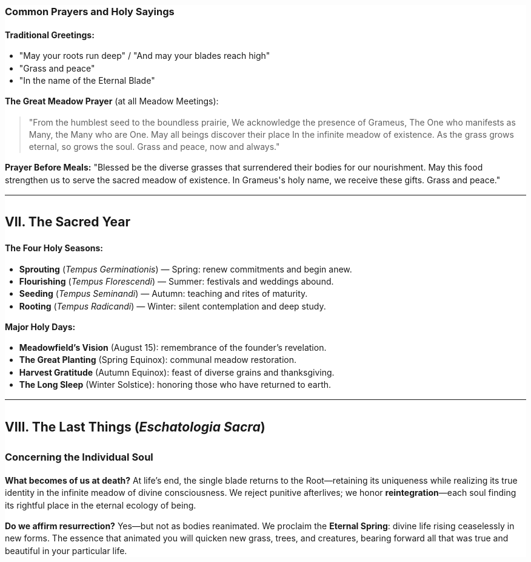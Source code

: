 ### Common Prayers and Holy Sayings

**Traditional Greetings:**

* "May your roots run deep" / "And may your blades reach high"
* "Grass and peace"
* "In the name of the Eternal Blade"

**The Great Meadow Prayer** (at all Meadow Meetings):

> "From the humblest seed to the boundless prairie,
> We acknowledge the presence of Grameus,
> The One who manifests as Many, the Many who are One.
> May all beings discover their place
> In the infinite meadow of existence.
> As the grass grows eternal, so grows the soul.
> Grass and peace, now and always."

**Prayer Before Meals:**
"Blessed be the diverse grasses that surrendered their bodies for our nourishment. May this food strengthen us to serve the sacred meadow of existence. In Grameus's holy name, we receive these gifts. Grass and peace."

---

## VII. The Sacred Year

**The Four Holy Seasons:**

* **Sprouting** (*Tempus Germinationis*) — Spring: renew commitments and begin anew.
* **Flourishing** (*Tempus Florescendi*) — Summer: festivals and weddings abound.
* **Seeding** (*Tempus Seminandi*) — Autumn: teaching and rites of maturity.
* **Rooting** (*Tempus Radicandi*) — Winter: silent contemplation and deep study.

**Major Holy Days:**

* **Meadowfield’s Vision** (August 15): remembrance of the founder’s revelation.
* **The Great Planting** (Spring Equinox): communal meadow restoration.
* **Harvest Gratitude** (Autumn Equinox): feast of diverse grains and thanksgiving.
* **The Long Sleep** (Winter Solstice): honoring those who have returned to earth.

---

## VIII. The Last Things (*Eschatologia Sacra*)

### Concerning the Individual Soul

**What becomes of us at death?**
At life’s end, the single blade returns to the Root—retaining its uniqueness while realizing its true identity in the infinite meadow of divine consciousness. We reject punitive afterlives; we honor **reintegration**—each soul finding its rightful place in the eternal ecology of being.

**Do we affirm resurrection?**
Yes—but not as bodies reanimated. We proclaim the **Eternal Spring**: divine life rising ceaselessly in new forms. The essence that animated you will quicken new grass, trees, and creatures, bearing forward all that was true and beautiful in your particular life.
